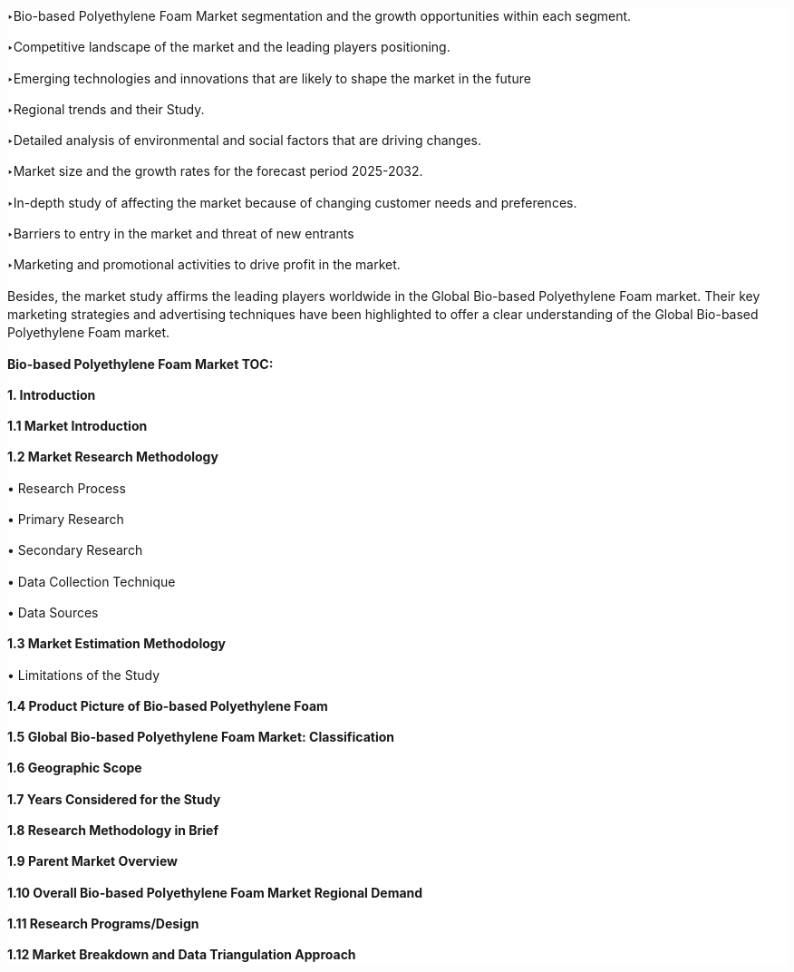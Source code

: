 <strong>‣</strong>Bio-based Polyethylene Foam Market segmentation and the growth opportunities within each segment.

<strong>‣</strong>Competitive landscape of the market and the leading players positioning.

<strong>‣</strong>Emerging technologies and innovations that are likely to shape the market in the future

<strong>‣</strong>Regional trends and their Study.

<strong>‣</strong>Detailed analysis of environmental and social factors that are driving changes.

<strong>‣</strong>Market size and the growth rates for the forecast period 2025-2032.

<strong>‣</strong>In-depth study of affecting the market because of changing customer needs and preferences.

<strong>‣</strong>Barriers to entry in the market and threat of new entrants

<strong>‣</strong>Marketing and promotional activities to drive profit in the market.

Besides, the market study affirms the leading players worldwide in the Global Bio-based Polyethylene Foam market. Their key marketing strategies and advertising techniques have been highlighted to offer a clear understanding of the Global Bio-based Polyethylene Foam market.

<strong>Bio-based Polyethylene Foam Market TOC:</strong>

<strong>1. Introduction</strong>

<strong>1.1 Market Introduction</strong>

<strong>1.2 Market Research Methodology</strong>

• Research Process

• Primary Research

• Secondary Research

• Data Collection Technique

• Data Sources

<strong>1.3 Market Estimation Methodology</strong>

• Limitations of the Study

<strong>1.4 Product Picture of Bio-based Polyethylene Foam</strong>

<strong>1.5 Global Bio-based Polyethylene Foam Market: Classification</strong>

<strong>1.6 Geographic Scope</strong>

<strong>1.7 Years Considered for the Study</strong>

<strong>1.8 Research Methodology in Brief</strong>

<strong>1.9 Parent Market Overview</strong>

<strong>1.10 Overall Bio-based Polyethylene Foam Market Regional Demand</strong>

<strong>1.11 Research Programs/Design</strong>

<strong>1.12 Market Breakdown and Data Triangulation Approach</strong>
